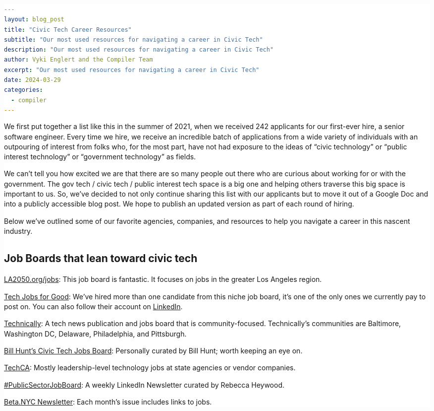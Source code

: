 ```yaml
---
layout: blog_post
title: "Civic Tech Career Resources"
subtitle: "Our most used resources for navigating a career in Civic Tech"
description: "Our most used resources for navigating a career in Civic Tech"
author: Vyki Englert and the Compiler Team
excerpt: "Our most used resources for navigating a career in Civic Tech"
date: 2024-03-29
categories:
  - compiler
---
```


We first put together a list like this in the summer of 2021, when we received 242 applicants for our first-ever hire, a senior software engineer.
Every time we hire, we receive an incredible batch of applications from a wide variety of individuals with an outpouring of interest from folks
who, for the most part, have not had exposure to the ideas of “civic technology” or “public interest technology” or “government technology” as fields.

We can’t tell you how excited we are that there are so many people out there who are curious about working for or with
the government. The gov tech / civic tech / public interest tech space is a big one and helping others traverse this big space is important to us.
So, we’ve decided to not only continue sharing this list with our applicants but to move it out of a Google Doc and into a publicly accessible blog
post. We hope to publish an updated version as part of each round of hiring.

Below we’ve outlined some of our favorite agencies, companies, and resources to help you navigate a career in this nascent industry.

## Job Boards that lean toward civic tech ##
[LA2050.org/jobs](https://la2050.org/jobs): This job board is fantastic. It focuses on jobs in the greater Los Angeles region.

[Tech Jobs for Good](https://techjobsforgood.com/): We’ve hired more than one candidate from this niche job board, it’s one of the only ones we currently pay to post on. You can also follow their account on [LinkedIn](https://www.linkedin.com/company/tech-jobs-for-good/).

[Technically](https://technical.ly/jobs/): A tech news publication and jobs board that is community-focused. Technically’s communities are Baltimore, Washington DC, Delaware, Philadelphia, and Pittsburgh.

[Bill Hunt’s Civic Tech Jobs Board](https://billhunt.dev/jobs/): Personally curated by Bill Hunt; worth keeping an eye on.

[TechCA](https://techca.org/jobs/#!board/Jobs): Mostly leadership-level technology jobs at state agencies or vendor companies.

[#PublicSectorJobBoard](https://www.linkedin.com/newsletters/publicsectorjobboard-7054097497383690241/): A weekly LinkedIn Newsletter curated by Rebecca Heywood.

[Beta.NYC Newsletter](https://beta.nyc/category/newsletter/): Each month’s issue includes links to jobs.

